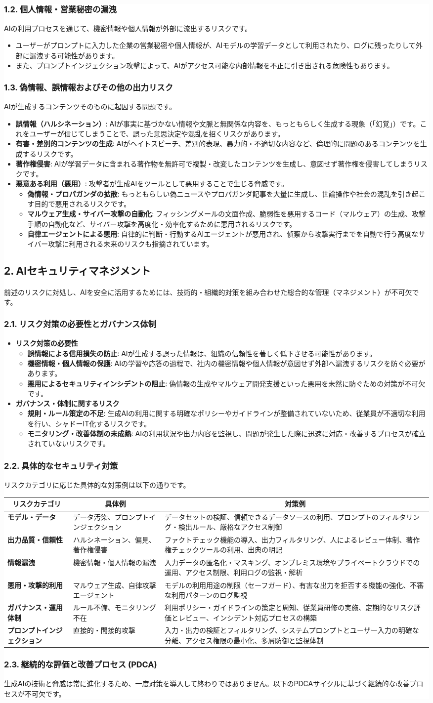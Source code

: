 ### 1.2. 個人情報・営業秘密の漏洩
AIの利用プロセスを通じて、機密情報や個人情報が外部に流出するリスクです。

*   ユーザーがプロンプトに入力した企業の営業秘密や個人情報が、AIモデルの学習データとして利用されたり、ログに残ったりして外部に漏洩する可能性があります。
*   また、プロンプトインジェクション攻撃によって、AIがアクセス可能な内部情報を不正に引き出される危険性もあります。

### 1.3. 偽情報、誤情報およびその他の出力リスク

AIが生成するコンテンツそのものに起因する問題です。

*   **誤情報（ハルシネーション）**: AIが事実に基づかない情報や文脈と無関係な内容を、もっともらしく生成する現象（「幻覚」）です。これをユーザーが信じてしまうことで、誤った意思決定や混乱を招くリスクがあります。
*   **有害・差別的コンテンツの生成**: AIがヘイトスピーチ、差別的表現、暴力的・不適切な内容など、倫理的に問題のあるコンテンツを生成するリスクです。
*   **著作権侵害**: AIが学習データに含まれる著作物を無許可で複製・改変したコンテンツを生成し、意図せず著作権を侵害してしまうリスクです。
*   **悪意ある利用（悪用）**: 攻撃者が生成AIをツールとして悪用することで生じる脅威です。
    *   **偽情報・プロパガンダの拡散**: もっともらしい偽ニュースやプロパガンダ記事を大量に生成し、世論操作や社会の混乱を引き起こす目的で悪用されるリスクです。
    *   **マルウェア生成・サイバー攻撃の自動化**: フィッシングメールの文面作成、脆弱性を悪用するコード（マルウェア）の生成、攻撃手順の自動化など、サイバー攻撃を高度化・効率化するために悪用されるリスクです。
    *   **自律エージェントによる悪用**: 自律的に判断・行動するAIエージェントが悪用され、偵察から攻撃実行までを自動で行う高度なサイバー攻撃に利用される未来のリスクも指摘されています。

## 2. AIセキュリティマネジメント

前述のリスクに対処し、AIを安全に活用するためには、技術的・組織的対策を組み合わせた総合的な管理（マネジメント）が不可欠です。

### 2.1. リスク対策の必要性とガバナンス体制
*   **リスク対策の必要性**
    *   **誤情報による信用損失の防止**: AIが生成する誤った情報は、組織の信頼性を著しく低下させる可能性があります。
    *   **機密情報・個人情報の保護**: AIの学習や応答の過程で、社内の機密情報や個人情報が意図せず外部へ漏洩するリスクを防ぐ必要があります。
    *   **悪用によるセキュリティインシデントの阻止**: 偽情報の生成やマルウェア開発支援といった悪用を未然に防ぐための対策が不可欠です。
*   **ガバナンス・体制に関するリスク**
    *   **規則・ルール策定の不足**: 生成AIの利用に関する明確なポリシーやガイドラインが整備されていないため、従業員が不適切な利用を行い、シャドーIT化するリスクです。
    *   **モニタリング・改善体制の未成熟**: AIの利用状況や出力内容を監視し、問題が発生した際に迅速に対応・改善するプロセスが確立されていないリスクです。

### 2.2. 具体的なセキュリティ対策

リスクカテゴリに応じた具体的な対策例は以下の通りです。

| リスクカテゴリ | 具体例 | 対策例 |
| --- | --- | --- |
| **モデル・データ** | データ汚染、プロンプトインジェクション | データセットの検証、信頼できるデータソースの利用、プロンプトのフィルタリング・検出ルール、厳格なアクセス制御 |
| **出力品質・信頼性** | ハルシネーション、偏見、著作権侵害 | ファクトチェック機能の導入、出力フィルタリング、人によるレビュー体制、著作権チェックツールの利用、出典の明記 |
| **情報漏洩** | 機密情報・個人情報の漏洩 | 入力データの匿名化・マスキング、オンプレミス環境やプライベートクラウドでの運用、アクセス制限、利用ログの監視・解析 |
| **悪用・攻撃的利用** | マルウェア生成、自律攻撃エージェント | モデルの利用用途の制限（セーフガード）、有害な出力を拒否する機能の強化、不審な利用パターンのログ監視 |
| **ガバナンス・運用体制** | ルール不備、モニタリング不在 | 利用ポリシー・ガイドラインの策定と周知、従業員研修の実施、定期的なリスク評価とレビュー、インシデント対応プロセスの構築 |
| **プロンプトインジェクション** | 直接的・間接的攻撃 | 入力・出力の検証とフィルタリング、システムプロンプトとユーザー入力の明確な分離、アクセス権限の最小化、多層防御と監視体制 |

### 2.3. 継続的な評価と改善プロセス (PDCA)
生成AIの技術と脅威は常に進化するため、一度対策を導入して終わりではありません。以下のPDCAサイクルに基づく継続的な改善プロセスが不可欠です。
